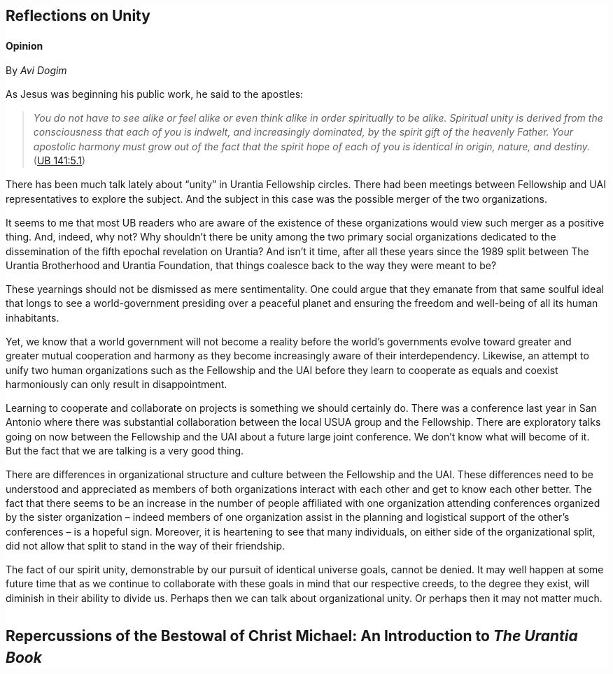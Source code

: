 ## Reflections on Unity

**Opinion**

By _Avi Dogim_

As Jesus was beginning his public work, he said to the apostles:

> _You do not have to see alike or feel alike or even think alike in order spiritually to be alike. Spiritual unity is derived from the consciousness that each of you is indwelt, and increasingly dominated, by the spirit gift of the heavenly Father. Your apostolic harmony must grow out of the fact that the spirit hope of each of you is identical in origin, nature, and destiny._ (<a id="a264_382"></a>[UB 141:5.1](/en/The_Urantia_Book/141#p5_1))

There has been much talk lately about “unity” in Urantia Fellowship circles. There had been meetings between Fellowship and UAI representatives to explore the subject. And the subject in this case was the possible merger of the two organizations.

It seems to me that most UB readers who are aware of the existence of these organizations would view such merger as a positive thing. And, indeed, why not? Why shouldn’t there be unity among the two primary social organizations dedicated to the dissemination of the fifth epochal revelation on Urantia? And isn’t it time, after all these years since the 1989 split between The Urantia Brotherhood and Urantia Foundation, that things coalesce back to the way they were meant to be?

These yearnings should not be dismissed as mere sentimentality. One could argue that they emanate from that same soulful ideal that longs to see a world-government presiding over a peaceful planet and ensuring the freedom and well-being of all its human inhabitants.

Yet, we know that a world government will not become a reality before the world’s governments evolve toward greater and greater mutual cooperation and harmony as they become increasingly aware of their interdependency. Likewise, an attempt to unify two human organizations such as the Fellowship and the UAI before they learn to cooperate as equals and coexist harmoniously can only result in disappointment.

Learning to cooperate and collaborate on projects is something we should certainly do. There was a conference last year in San Antonio where there was substantial collaboration between the local USUA group and the Fellowship. There are exploratory talks going on now between the Fellowship and the UAI about a future large joint conference. We don’t know what will become of it. But the fact that we are talking is a very good thing.

There are differences in organizational structure and culture between the Fellowship and the UAI. These differences need to be understood and appreciated as members of both organizations interact with each other and get to know each other better. The fact that there seems to be an increase in the number of people affiliated with one organization attending conferences organized by the sister organization – indeed members of one organization assist in the planning and logistical support of the other’s conferences – is a hopeful sign. Moreover, it is heartening to see that many individuals, on either side of the organizational split, did not allow that split to stand in the way of their friendship.

The fact of our spirit unity, demonstrable by our pursuit of identical universe goals, cannot be denied. It may well happen at some future time that as we continue to collaborate with these goals in mind that our respective creeds, to the degree they exist, will diminish in their ability to divide us. Perhaps then we can talk about organizational unity. Or perhaps then it may not matter much. 

## Repercussions of the Bestowal of Christ Michael: An Introduction to _The Urantia Book_
